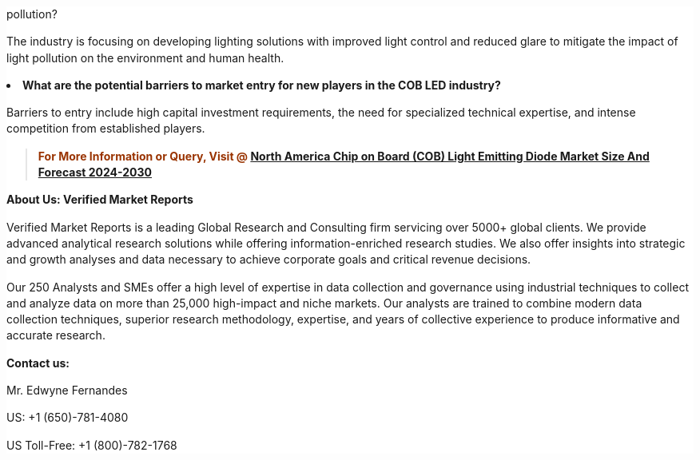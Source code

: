 pollution?</div><div></strong> <p>The industry is focusing on developing lighting solutions with improved light control and reduced glare to mitigate the impact of light pollution on the environment and human health.</p> </li> <li> <strong>What are the potential barriers to market entry for new players in the COB LED industry?</div><div></strong> <p>Barriers to entry include high capital investment requirements, the need for specialized technical expertise, and intense competition from established players.</p> </li></ol></body></html></p><blockquote><p><span style="color: #993300;"><strong>For More Information or Query, Visit @ <a href="https://www.verifiedmarketreports.com/product/chip-on-board-cob-light-emitting-diode-market-size-and-forecast/">North America Chip on Board (COB) Light Emitting Diode Market Size And Forecast 2024-2030</a></strong></span></p></blockquote><p><strong>About Us: Verified Market Reports</strong></p><p>Verified Market Reports is a leading Global Research and Consulting firm servicing over 5000+ global clients. We provide advanced analytical research solutions while offering information-enriched research studies. We also offer insights into strategic and growth analyses and data necessary to achieve corporate goals and critical revenue decisions.</p><p>Our 250 Analysts and SMEs offer a high level of expertise in data collection and governance using industrial techniques to collect and analyze data on more than 25,000 high-impact and niche markets. Our analysts are trained to combine modern data collection techniques, superior research methodology, expertise, and years of collective experience to produce informative and accurate research.</p><p><strong>Contact us:</strong></p><p>Mr. Edwyne Fernandes</p><p>US: +1 (650)-781-4080</p><p>US Toll-Free: +1 (800)-782-1768</p>
